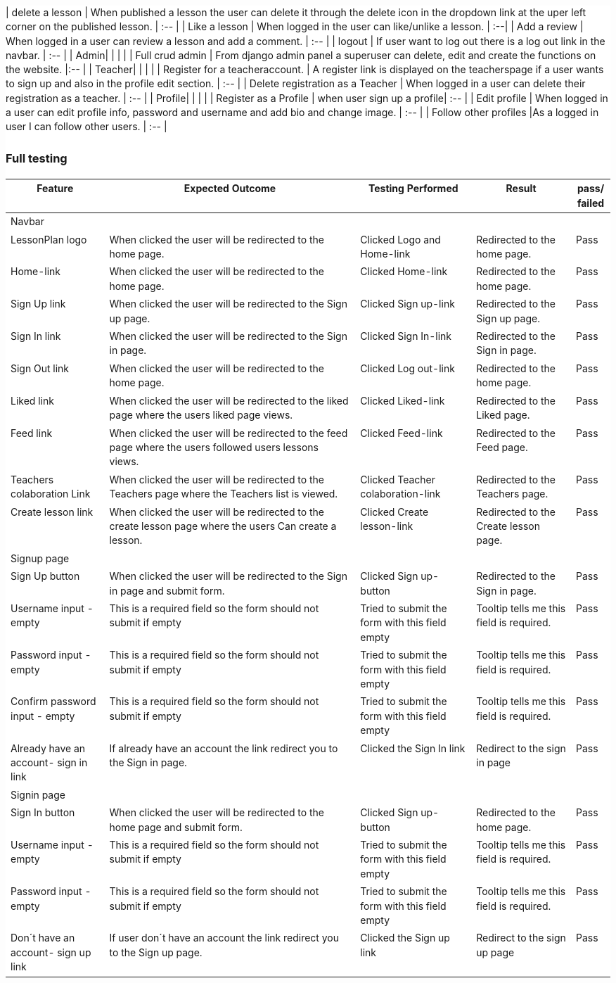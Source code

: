 | delete a lesson |  When published a lesson the user can delete it through the delete icon in the dropdown link at the uper left corner on the published lesson. | :-- |
| Like a lesson | When logged in the user can like/unlike a lesson. | :--|
| Add a review | When logged in a user can review a lesson and add a comment. | :-- |
| logout | If user want to log out there is a log out link in the navbar. | :-- |
| Admin| |  |  |
| Full crud admin | From django admin panel a superuser can delete, edit and create the functions on the website. |:-- |
| Teacher| |  |  |
| Register for a  teacheraccount. | A register link is displayed on the teacherspage if a user wants to sign up and also in the profile edit section. | :-- |
| Delete registration as a Teacher | When logged in a user can delete their registration as a teacher. | :-- |
| Profile| |  |  |
| Register as a Profile | when user sign up a profile| :-- |
| Edit profile | When logged in a user can edit profile info, password and username and add bio and change image. | :-- |
| Follow other profiles |As a logged in user I can follow other users. | :-- |



### Full testing ###

| Feature | Expected Outcome | Testing Performed | Result | pass/failed |
| --- | --- | --- | --- | --- |
| Navbar | |  |  |
| LessonPlan logo | When clicked the user will be redirected to the home page. | Clicked Logo and Home-link | Redirected to the home page. |Pass |
| Home-link | When clicked the user will be redirected to the home page. | Clicked Home-link | Redirected to the home page. |Pass |
| Sign Up link | When clicked the user will be redirected to the Sign up page. | Clicked Sign up-link | Redirected to the  Sign up page. |Pass |
| Sign In link | When clicked the user will be redirected to the Sign in page. | Clicked Sign In-link | Redirected to the Sign in page. |Pass |
| Sign Out link | When clicked the user will be redirected to the home page. | Clicked Log out-link | Redirected to the home page. |Pass |
| Liked link | When clicked the user will be redirected to the liked page where the users liked page views. | Clicked Liked-link | Redirected to the Liked page. |Pass |
| Feed link | When clicked the user will be redirected to the feed page where the users followed users lessons views. | Clicked Feed-link | Redirected to the Feed page. |Pass |
| Teachers colaboration Link | When clicked the user will be redirected to the Teachers page where the Teachers list is viewed. | Clicked Teacher colaboration-link |  Redirected to the Teachers page. |Pass |
| Create lesson link | When clicked the user will be redirected to the create lesson page where the users Can create a lesson. | Clicked Create lesson-link | Redirected to the Create lesson page. |Pass |
| Signup page | |  |  |
| Sign Up button | When clicked the user will be redirected to the Sign in page and submit form. | Clicked Sign up-button | Redirected to the  Sign in page. |Pass |
| Username input - empty |This is a required field so the form should not submit if empty | Tried to submit the form with this field empty | Tooltip tells me this field is required. |Pass |
| Password input - empty |This is a required field so the form should not submit if empty | Tried to submit the form with this field empty | Tooltip tells me this field is required. |Pass |
| Confirm password input - empty |This is a required field so the form should not submit if empty | Tried to submit the form with this field empty | Tooltip tells me this field is required. |Pass |
| Already have an account- sign in link |If already have an account the link redirect you to the Sign in page. | Clicked the Sign In link | Redirect to the sign in page |Pass |
| Signin page | |  |  |
| Sign In button | When clicked the user will be redirected to the home page and submit form. | Clicked Sign up-button | Redirected to the  home page. |Pass |
| Username input - empty |This is a required field so the form should not submit if empty | Tried to submit the form with this field empty | Tooltip tells me this field is required. |Pass |
| Password input - empty |This is a required field so the form should not submit if empty | Tried to submit the form with this field empty | Tooltip tells me this field is required. |Pass |
| Don´t have an account- sign up link |If user don´t  have an account the link redirect you to the Sign up page. | Clicked the Sign up link | Redirect to the sign up page |Pass |